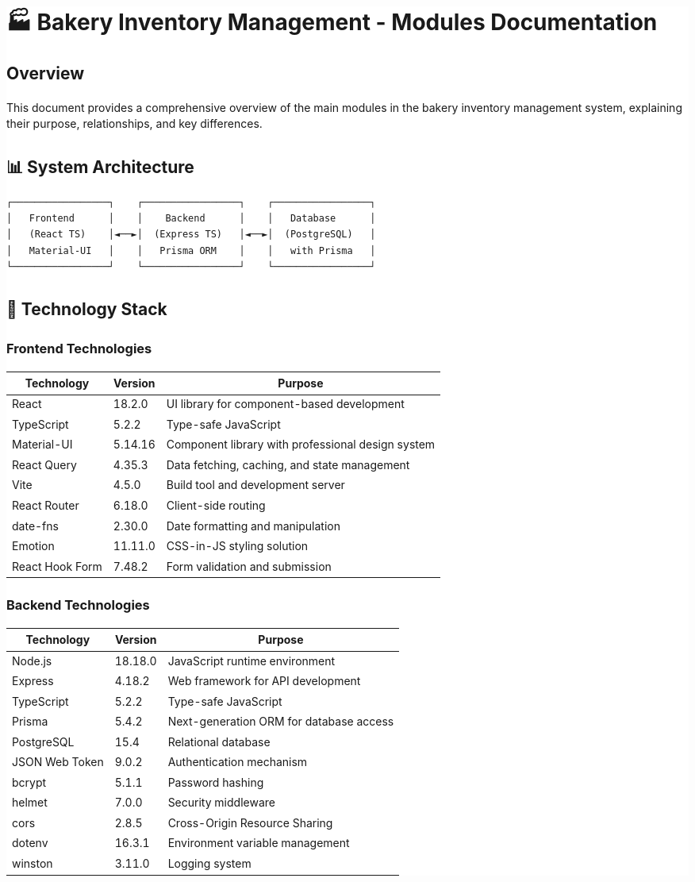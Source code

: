 # 🏭 Bakery Inventory Management - Modules Documentation

## Overview

This document provides a comprehensive overview of the main modules in the bakery inventory management system, explaining their purpose, relationships, and key differences.

## 📊 System Architecture

```
┌─────────────────┐    ┌─────────────────┐    ┌─────────────────┐
│   Frontend      │    │    Backend      │    │   Database      │
│   (React TS)    │◄──►│  (Express TS)   │◄──►│  (PostgreSQL)   │
│   Material-UI   │    │   Prisma ORM    │    │   with Prisma   │
└─────────────────┘    └─────────────────┘    └─────────────────┘
```

## 🔧 Technology Stack

### Frontend Technologies

| Technology | Version | Purpose |
|------------|---------|---------|
| React | 18.2.0 | UI library for component-based development |
| TypeScript | 5.2.2 | Type-safe JavaScript |
| Material-UI | 5.14.16 | Component library with professional design system |
| React Query | 4.35.3 | Data fetching, caching, and state management |
| Vite | 4.5.0 | Build tool and development server |
| React Router | 6.18.0 | Client-side routing |
| date-fns | 2.30.0 | Date formatting and manipulation |
| Emotion | 11.11.0 | CSS-in-JS styling solution |
| React Hook Form | 7.48.2 | Form validation and submission |

### Backend Technologies

| Technology | Version | Purpose |
|------------|---------|---------|
| Node.js | 18.18.0 | JavaScript runtime environment |
| Express | 4.18.2 | Web framework for API development |
| TypeScript | 5.2.2 | Type-safe JavaScript |
| Prisma | 5.4.2 | Next-generation ORM for database access |
| PostgreSQL | 15.4 | Relational database |
| JSON Web Token | 9.0.2 | Authentication mechanism |
| bcrypt | 5.1.1 | Password hashing |
| helmet | 7.0.0 | Security middleware |
| cors | 2.8.5 | Cross-Origin Resource Sharing |
| dotenv | 16.3.1 | Environment variable management |
| winston | 3.11.0 | Logging system |